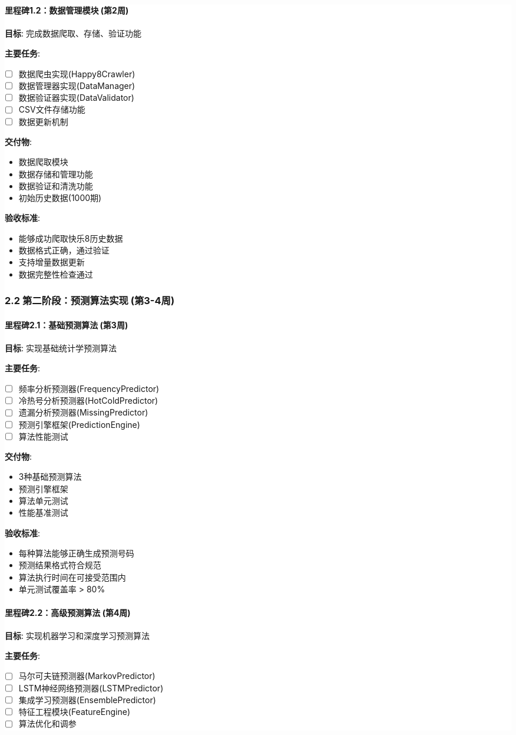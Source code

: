 #### 里程碑1.2：数据管理模块 (第2周)
**目标**: 完成数据爬取、存储、验证功能

**主要任务**:
- [ ] 数据爬虫实现(Happy8Crawler)
- [ ] 数据管理器实现(DataManager)
- [ ] 数据验证器实现(DataValidator)
- [ ] CSV文件存储功能
- [ ] 数据更新机制

**交付物**:
- 数据爬取模块
- 数据存储和管理功能
- 数据验证和清洗功能
- 初始历史数据(1000期)

**验收标准**:
- 能够成功爬取快乐8历史数据
- 数据格式正确，通过验证
- 支持增量数据更新
- 数据完整性检查通过

### 2.2 第二阶段：预测算法实现 (第3-4周)

#### 里程碑2.1：基础预测算法 (第3周)
**目标**: 实现基础统计学预测算法

**主要任务**:
- [ ] 频率分析预测器(FrequencyPredictor)
- [ ] 冷热号分析预测器(HotColdPredictor)
- [ ] 遗漏分析预测器(MissingPredictor)
- [ ] 预测引擎框架(PredictionEngine)
- [ ] 算法性能测试

**交付物**:
- 3种基础预测算法
- 预测引擎框架
- 算法单元测试
- 性能基准测试

**验收标准**:
- 每种算法能够正确生成预测号码
- 预测结果格式符合规范
- 算法执行时间在可接受范围内
- 单元测试覆盖率 > 80%

#### 里程碑2.2：高级预测算法 (第4周)
**目标**: 实现机器学习和深度学习预测算法

**主要任务**:
- [ ] 马尔可夫链预测器(MarkovPredictor)
- [ ] LSTM神经网络预测器(LSTMPredictor)
- [ ] 集成学习预测器(EnsemblePredictor)
- [ ] 特征工程模块(FeatureEngine)
- [ ] 算法优化和调参
